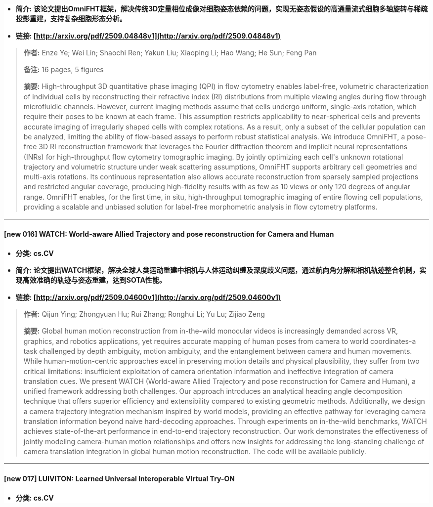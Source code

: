 - **简介: 该论文提出OmniFHT框架，解决传统3D定量相位成像对细胞姿态依赖的问题，实现无姿态假设的高通量流式细胞多轴旋转与稀疏投影重建，支持复杂细胞形态分析。**

- **链接: [http://arxiv.org/pdf/2509.04848v1](http://arxiv.org/pdf/2509.04848v1)**

> **作者:** Enze Ye; Wei Lin; Shaochi Ren; Yakun Liu; Xiaoping Li; Hao Wang; He Sun; Feng Pan
>
> **备注:** 16 pages, 5 figures
>
> **摘要:** High-throughput 3D quantitative phase imaging (QPI) in flow cytometry enables label-free, volumetric characterization of individual cells by reconstructing their refractive index (RI) distributions from multiple viewing angles during flow through microfluidic channels. However, current imaging methods assume that cells undergo uniform, single-axis rotation, which require their poses to be known at each frame. This assumption restricts applicability to near-spherical cells and prevents accurate imaging of irregularly shaped cells with complex rotations. As a result, only a subset of the cellular population can be analyzed, limiting the ability of flow-based assays to perform robust statistical analysis. We introduce OmniFHT, a pose-free 3D RI reconstruction framework that leverages the Fourier diffraction theorem and implicit neural representations (INRs) for high-throughput flow cytometry tomographic imaging. By jointly optimizing each cell's unknown rotational trajectory and volumetric structure under weak scattering assumptions, OmniFHT supports arbitrary cell geometries and multi-axis rotations. Its continuous representation also allows accurate reconstruction from sparsely sampled projections and restricted angular coverage, producing high-fidelity results with as few as 10 views or only 120 degrees of angular range. OmniFHT enables, for the first time, in situ, high-throughput tomographic imaging of entire flowing cell populations, providing a scalable and unbiased solution for label-free morphometric analysis in flow cytometry platforms.
>
---
#### [new 016] WATCH: World-aware Allied Trajectory and pose reconstruction for Camera and Human
- **分类: cs.CV**

- **简介: 论文提出WATCH框架，解决全球人类运动重建中相机与人体运动纠缠及深度歧义问题，通过航向角分解和相机轨迹整合机制，实现高效准确的轨迹与姿态重建，达到SOTA性能。**

- **链接: [http://arxiv.org/pdf/2509.04600v1](http://arxiv.org/pdf/2509.04600v1)**

> **作者:** Qijun Ying; Zhongyuan Hu; Rui Zhang; Ronghui Li; Yu Lu; Zijiao Zeng
>
> **摘要:** Global human motion reconstruction from in-the-wild monocular videos is increasingly demanded across VR, graphics, and robotics applications, yet requires accurate mapping of human poses from camera to world coordinates-a task challenged by depth ambiguity, motion ambiguity, and the entanglement between camera and human movements. While human-motion-centric approaches excel in preserving motion details and physical plausibility, they suffer from two critical limitations: insufficient exploitation of camera orientation information and ineffective integration of camera translation cues. We present WATCH (World-aware Allied Trajectory and pose reconstruction for Camera and Human), a unified framework addressing both challenges. Our approach introduces an analytical heading angle decomposition technique that offers superior efficiency and extensibility compared to existing geometric methods. Additionally, we design a camera trajectory integration mechanism inspired by world models, providing an effective pathway for leveraging camera translation information beyond naive hard-decoding approaches. Through experiments on in-the-wild benchmarks, WATCH achieves state-of-the-art performance in end-to-end trajectory reconstruction. Our work demonstrates the effectiveness of jointly modeling camera-human motion relationships and offers new insights for addressing the long-standing challenge of camera translation integration in global human motion reconstruction. The code will be available publicly.
>
---
#### [new 017] LUIVITON: Learned Universal Interoperable VIrtual Try-ON
- **分类: cs.CV**

